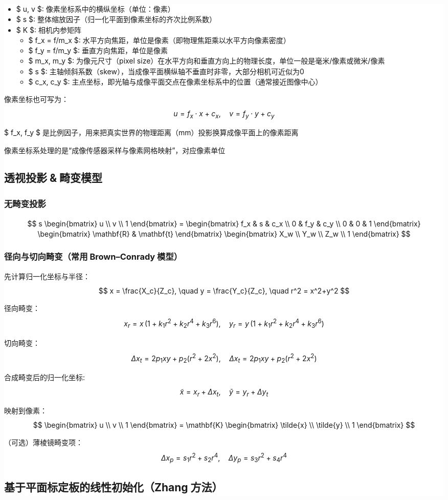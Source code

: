 - $ u, v $: 像素坐标系中的横纵坐标（单位：像素）
- $ s $: 整体缩放因子（归一化平面到像素坐标的齐次比例系数）
- $ K $: 相机内参矩阵
    - $ f_x = f/m_x $: 水平方向焦距，单位是像素（即物理焦距乘以水平方向像素密度）
    - $ f_y = f/m_y $: 垂直方向焦距，单位是像素
    - $ m_x, m_y $: 为像元尺寸（pixel size）在水平方向和垂直方向上的物理长度，单位一般是毫米/像素或微米/像素
    - $ s $: 主轴倾斜系数（skew），当成像平面横纵轴不垂直时非零，大部分相机可近似为0
    - $ c_x, c_y $: 主点坐标，即光轴与成像平面交点在像素坐标系中的位置（通常接近图像中心）

像素坐标也可写为：
$$ u = f_x \cdot x + c_x, \quad v = f_y \cdot y + c_y $$

$ f_x, f_y $ 是比例因子，用来把真实世界的物理距离（mm）投影换算成像平面上的像素距离

像素坐标系处理的是“成像传感器采样与像素网格映射”，对应像素单位

## 透视投影 & 畸变模型

### 无畸变投影

$$ s \begin{bmatrix} u \\ v \\ 1 \end{bmatrix} =
\begin{bmatrix}
f_x & s & c_x \\
0 & f_y & c_y \\
0 & 0 & 1
\end{bmatrix}
\begin{bmatrix}
\mathbf{R} & \mathbf{t}
\end{bmatrix}
\begin{bmatrix} X_w \\ Y_w \\ Z_w \\ 1 \end{bmatrix} $$

### 径向与切向畸变（常用 Brown–Conrady 模型）

先计算归一化坐标与半径：
$$ x = \frac{X_c}{Z_c}, \quad y = \frac{Y_c}{Z_c}, \quad r^2 = x^2+y^2 $$

径向畸变：
$$ x_r = x\,(1 + k_1 r^2 + k_2 r^4 + k_3 r^6), \quad y_r = y\,(1 + k_1 r^2 + k_2 r^4 + k_3 r^6) $$

切向畸变：
$$ \Delta x_t = 2p_1xy + p_2(r^2 + 2x^2),\quad \Delta x_t = 2p_1xy + p_2(r^2 + 2x^2) $$

合成畸变后的归一化坐标:
$$ \tilde{x} = x_r + \Delta x_t,\quad \tilde{y} = y_r + \Delta y_t $$

映射到像素：
$$ \begin{bmatrix} u \\ v \\ 1 \end{bmatrix} =
\mathbf{K}
\begin{bmatrix} \tilde{x} \\ \tilde{y} \\ 1 \end{bmatrix} $$

（可选）薄棱镜畸变项：
$$ \Delta x_p = s_1 r^2 + s_2 r^4, \quad \Delta y_p = s_3 r^2 + s_4 r^4 $$

## 基于平面标定板的线性初始化（Zhang 方法）
